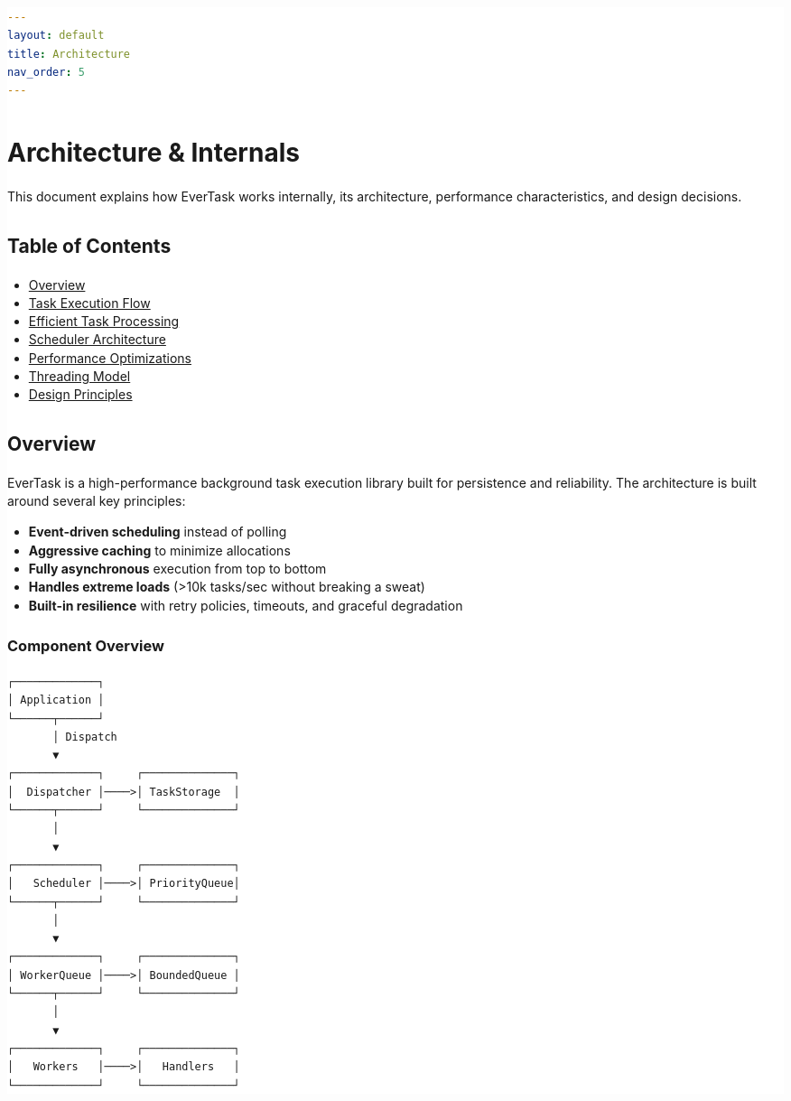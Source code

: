 ```yaml
---
layout: default
title: Architecture
nav_order: 5
---
```


# Architecture & Internals

This document explains how EverTask works internally, its architecture, performance characteristics, and design decisions.

## Table of Contents

- [Overview](#overview)
- [Task Execution Flow](#task-execution-flow)
- [Efficient Task Processing](#efficient-task-processing)
- [Scheduler Architecture](#scheduler-architecture)
- [Performance Optimizations](#performance-optimizations)
- [Threading Model](#threading-model)
- [Design Principles](#design-principles)

## Overview

EverTask is a high-performance background task execution library built for persistence and reliability. The architecture is built around several key principles:

- **Event-driven scheduling** instead of polling
- **Aggressive caching** to minimize allocations
- **Fully asynchronous** execution from top to bottom
- **Handles extreme loads** (>10k tasks/sec without breaking a sweat)
- **Built-in resilience** with retry policies, timeouts, and graceful degradation

### Component Overview

```
┌─────────────┐
│ Application │
└──────┬──────┘
       │ Dispatch
       ▼
┌─────────────┐     ┌──────────────┐
│  Dispatcher │────>│ TaskStorage  │
└──────┬──────┘     └──────────────┘
       │
       ▼
┌─────────────┐     ┌──────────────┐
│   Scheduler │────>│ PriorityQueue│
└──────┬──────┘     └──────────────┘
       │
       ▼
┌─────────────┐     ┌──────────────┐
│ WorkerQueue │────>│ BoundedQueue │
└──────┬──────┘     └──────────────┘
       │
       ▼
┌─────────────┐     ┌──────────────┐
│   Workers   │────>│   Handlers   │
└─────────────┘     └──────────────┘
```

